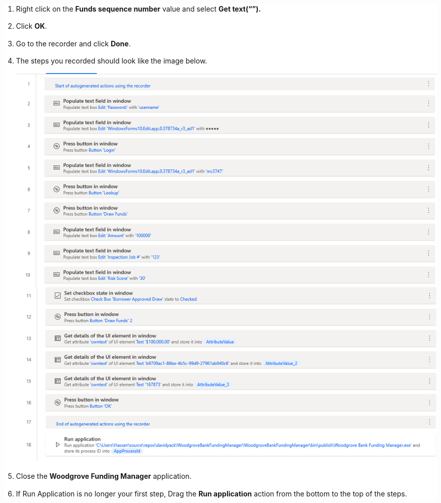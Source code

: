 1.  Right click on the **Funds sequence number** value and select **Get
    text(“”).**

1.  Click **OK**.

1.  Go to the recorder and click **Done**.

1.  The steps you recorded should look like the image below.

    ![summary of steps](media/e559034a4a714a1dac8e1eb629ce1b19.png)

1.  Close the **Woodgrove Funding Manager** application.

1.  If Run Application is no longer your first step, Drag the **Run
    application** action from the bottom to the top of the steps.
